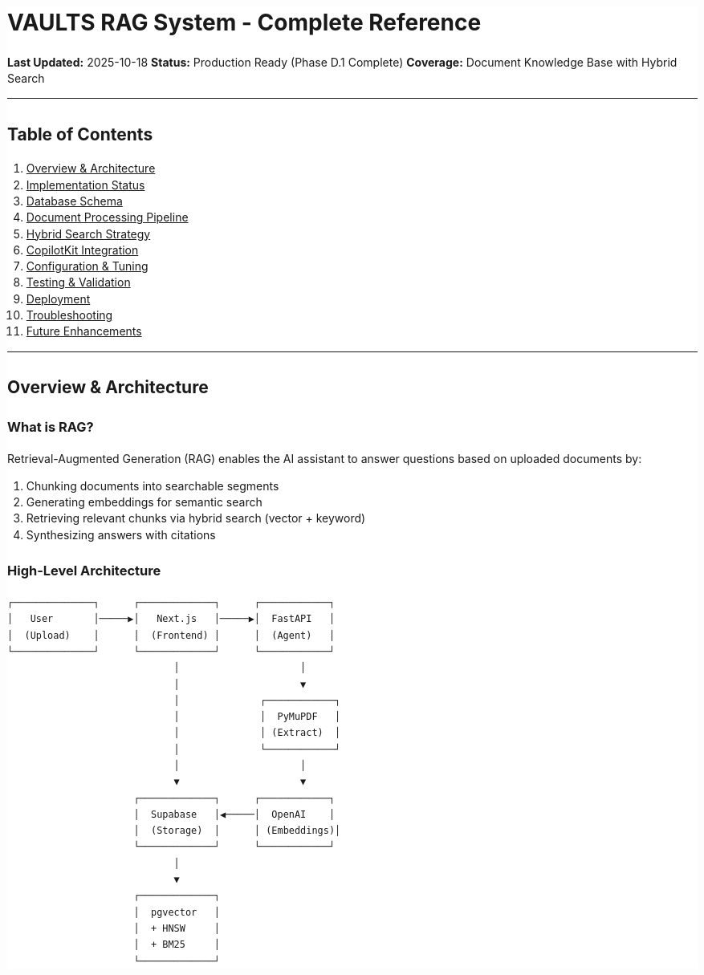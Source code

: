 # VAULTS RAG System - Complete Reference

**Last Updated:** 2025-10-18
**Status:** Production Ready (Phase D.1 Complete)
**Coverage:** Document Knowledge Base with Hybrid Search

---

## Table of Contents

1. [Overview & Architecture](#overview--architecture)
2. [Implementation Status](#implementation-status)
3. [Database Schema](#database-schema)
4. [Document Processing Pipeline](#document-processing-pipeline)
5. [Hybrid Search Strategy](#hybrid-search-strategy)
6. [CopilotKit Integration](#copilotkit-integration)
7. [Configuration & Tuning](#configuration--tuning)
8. [Testing & Validation](#testing--validation)
9. [Deployment](#deployment)
10. [Troubleshooting](#troubleshooting)
11. [Future Enhancements](#future-enhancements)

---

## Overview & Architecture

### What is RAG?

Retrieval-Augmented Generation (RAG) enables the AI assistant to answer questions based on uploaded documents by:
1. Chunking documents into searchable segments
2. Generating embeddings for semantic search
3. Retrieving relevant chunks via hybrid search (vector + keyword)
4. Synthesizing answers with citations

### High-Level Architecture

```
┌──────────────┐      ┌─────────────┐      ┌────────────┐
│   User       │─────▶│   Next.js   │─────▶│  FastAPI   │
│  (Upload)    │      │  (Frontend) │      │  (Agent)   │
└──────────────┘      └─────────────┘      └────────────┘
                             │                     │
                             │                     ▼
                             │              ┌────────────┐
                             │              │  PyMuPDF   │
                             │              │ (Extract)  │
                             │              └────────────┘
                             │                     │
                             ▼                     ▼
                      ┌─────────────┐      ┌────────────┐
                      │  Supabase   │◀─────│  OpenAI    │
                      │  (Storage)  │      │ (Embeddings)│
                      └─────────────┘      └────────────┘
                             │
                             ▼
                      ┌─────────────┐
                      │  pgvector   │
                      │  + HNSW     │
                      │  + BM25     │
                      └─────────────┘
```
